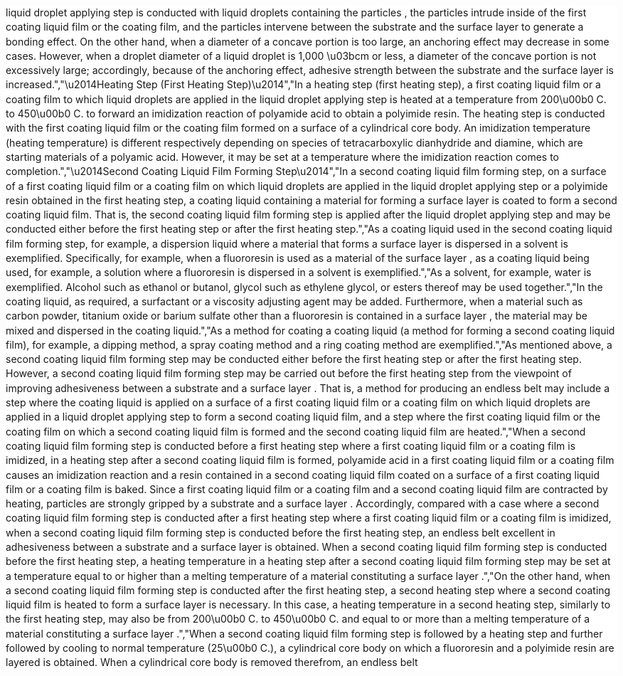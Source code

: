liquid droplet applying step is conducted with liquid droplets containing the particles , the particles  intrude inside of the first coating liquid film or the coating film, and the particles  intervene between the substrate  and the surface layer  to generate a bonding effect. On the other hand, when a diameter of a concave portion  is too large, an anchoring effect may decrease in some cases. However, when a droplet diameter of a liquid droplet is 1,000 \u03bcm or less, a diameter of the concave portion  is not excessively large; accordingly, because of the anchoring effect, adhesive strength between the substrate  and the surface layer  is increased.","\u2014Heating Step (First Heating Step)\u2014","In a heating step (first heating step), a first coating liquid film or a coating film to which liquid droplets are applied in the liquid droplet applying step is heated at a temperature from 200\u00b0 C. to 450\u00b0 C. to forward an imidization reaction of polyamide acid to obtain a polyimide resin. The heating step is conducted with the first coating liquid film or the coating film formed on a surface of a cylindrical core body. An imidization temperature (heating temperature) is different respectively depending on species of tetracarboxylic dianhydride and diamine, which are starting materials of a polyamic acid. However, it may be set at a temperature where the imidization reaction comes to completion.","\u2014Second Coating Liquid Film Forming Step\u2014","In a second coating liquid film forming step, on a surface of a first coating liquid film or a coating film on which liquid droplets are applied in the liquid droplet applying step or a polyimide resin obtained in the first heating step, a coating liquid containing a material for forming a surface layer  is coated to form a second coating liquid film. That is, the second coating liquid film forming step is applied after the liquid droplet applying step and may be conducted either before the first heating step or after the first heating step.","As a coating liquid used in the second coating liquid film forming step, for example, a dispersion liquid where a material that forms a surface layer  is dispersed in a solvent is exemplified. Specifically, for example, when a fluororesin is used as a material of the surface layer , as a coating liquid being used, for example, a solution where a fluororesin is dispersed in a solvent is exemplified.","As a solvent, for example, water is exemplified. Alcohol such as ethanol or butanol, glycol such as ethylene glycol, or esters thereof may be used together.","In the coating liquid, as required, a surfactant or a viscosity adjusting agent may be added. Furthermore, when a material such as carbon powder, titanium oxide or barium sulfate other than a fluororesin is contained in a surface layer , the material may be mixed and dispersed in the coating liquid.","As a method for coating a coating liquid (a method for forming a second coating liquid film), for example, a dipping method, a spray coating method and a ring coating method are exemplified.","As mentioned above, a second coating liquid film forming step may be conducted either before the first heating step or after the first heating step. However, a second coating liquid film forming step may be carried out before the first heating step from the viewpoint of improving adhesiveness between a substrate  and a surface layer . That is, a method for producing an endless belt  may include a step where the coating liquid is applied on a surface of a first coating liquid film or a coating film on which liquid droplets are applied in a liquid droplet applying step to form a second coating liquid film, and a step where the first coating liquid film or the coating film on which a second coating liquid film is formed and the second coating liquid film are heated.","When a second coating liquid film forming step is conducted before a first heating step where a first coating liquid film or a coating film is imidized, in a heating step after a second coating liquid film is formed, polyamide acid in a first coating liquid film or a coating film causes an imidization reaction and a resin contained in a second coating liquid film coated on a surface of a first coating liquid film or a coating film is baked. Since a first coating liquid film or a coating film and a second coating liquid film are contracted by heating, particles  are strongly gripped by a substrate  and a surface layer . Accordingly, compared with a case where a second coating liquid film forming step is conducted after a first heating step where a first coating liquid film or a coating film is imidized, when a second coating liquid film forming step is conducted before the first heating step, an endless belt  excellent in adhesiveness between a substrate  and a surface layer  is obtained. When a second coating liquid film forming step is conducted before the first heating step, a heating temperature in a heating step after a second coating liquid film forming step may be set at a temperature equal to or higher than a melting temperature of a material constituting a surface layer .","On the other hand, when a second coating liquid film forming step is conducted after the first heating step, a second heating step where a second coating liquid film is heated to form a surface layer  is necessary. In this case, a heating temperature in a second heating step, similarly to the first heating step, may also be from 200\u00b0 C. to 450\u00b0 C. and equal to or more than a melting temperature of a material constituting a surface layer .","When a second coating liquid film forming step is followed by a heating step and further followed by cooling to normal temperature (25\u00b0 C.), a cylindrical core body on which a fluororesin and a polyimide resin are layered is obtained. When a cylindrical core body is removed therefrom, an endless belt